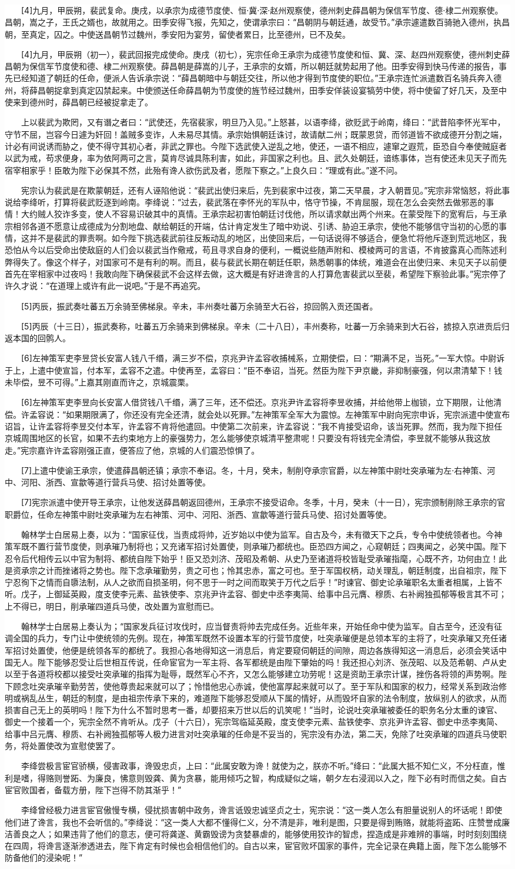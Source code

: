 　　[4]九月，甲辰朔，裴武复命。庚戌，以承宗为成德节度使、恒·冀·深·赵州观察使，德州刺史薛昌朝为保信军节度、德·棣二州观察使。昌朝，嵩之子，王氏之婿也，故就用之。田季安得飞报，先知之，使谓承宗曰：“昌朝阴与朝廷通，故受节。”承宗遽遣数百骑驰入德州，执昌朝，至真定，囚之。中使送昌朝节过魏州，季安阳为宴劳，留使者累日，比至德州，已不及矣。

　　[4]九月，甲辰朔（初一），裴武回报完成使命。庚戌（初七），宪宗任命王承宗为成德节度使和恒、冀、深、赵四州观察使，德州刺史薛昌朝为保信军节度使和德、棣二州观察使。薛昌朝是薛嵩的儿子，王承宗的女婿，所以朝廷就势起用了他。田季安得到快马传递的报告，事先已经知道了朝廷的任命，便派人告诉承宗说：“薛昌朝暗中与朝廷交往，所以他才得到节度使的职位。”王承宗连忙派遣数百名骑兵奔入德州，将薛昌朝捉拿到真定囚禁起来。中使颁送任命薛昌朝为节度使的旌节经过魏州，田季安佯装设宴犒劳中使，将中使留了好几天，及至中使来到德州时，薛昌朝已经被捉拿走了。

　　上以裴武为欺罔，又有谮之者曰：“武使还，先宿裴家，明旦乃入见。”上怒甚，以语李绛，欲贬武于岭南，绛曰：“武昔陷李怀光军中，守节不屈，岂容今日遽为奸回！盖贼多变诈，人未易尽其情。承宗始惧朝廷诛讨，故请献二州；既蒙恩贷，而邻道皆不欲成德开分割之端，计必有间说诱而胁之，使不得守其初心者，非武之罪也。今陛下选武使入逆乱之地，使还，一语不相应，遽窜之遐荒，臣恐自今奉使贼庭者以武为戒，苟求便身，率为依阿两可之言，莫肯尽诚具陈利害，如此，非国家之利也。且、武久处朝廷，谙练事体，岂有使还未见天子而先宿宰相家乎！臣敢为陛下必保其不然，此殆有谗人欲伤武及者，愿陛下察之。”上良久曰：“理或有此。”遂不问。

　　宪宗认为裴武是在欺蒙朝廷，还有人诬陷他说：“裴武出使归来后，先到裴家中过夜，第二天早晨，才入朝晋见。”宪宗非常恼怒，将此事说给李绛听，打算将裴武贬逐到岭南。李绛说：“过去，裴武落在李怀光的军队中，恪守节操，不肯屈服，现在怎么会突然去做邪恶的事情！大约贼人狡诈多变，使人不容易识破其中的真情。王承宗起初害怕朝廷讨伐他，所以请求献出两个州来。在蒙受陛下的宽宥后，与王承宗相邻各道不愿意让成德成为分割地盘、献给朝廷的开端，估计肯定发生了暗中劝说、引诱、胁迫王承宗，使他不能够信守当初的心愿的事情，这并不是裴武的罪责啊。如今陛下挑选裴武前往反叛动乱的地区，出使回来后，一句话说得不够适合，便急忙将他斥逐到荒远地区，我恐怕从今以后受命出使敌庭的人们会以裴武当作儆戒，苟且寻求自身的便利，一概说些随声附和、模棱两可的言语，不肯披露真心而陈述利弊得失了。像这个样子，对国家可不是有利的啊。而且，裴与裴武长期在朝廷任职，熟悉朝事的体统，难道会在出使归来、未见天子以前便首先在宰相家中过夜吗！我敢向陛下确保裴武不会这样去做，这大概是有好进谗言的人打算危害裴武以至裴，希望陛下察验此事。”宪宗停了许久才说：“在道理上或许有此一说吧。”于是不再追究。

　　[5]丙辰，振武奏吐蕃五万余骑至佛梯泉。辛未，丰州奏吐蕃万余骑至大石谷，掠回鹘入贡还国者。

　　[5]丙辰（十三日），振武奏称，吐蕃五万余骑来到佛梯泉。辛未（二十八日），丰州奏称，吐蕃一万余骑来到大石谷，掳掠入京进贡后归返本国的回鹘人。

　　[6]左神策军吏李昱贷长安富人钱八千缗，满三岁不偿，京兆尹许孟容收捕械系，立期使偿，曰：“期满不足，当死。”一军大惊。中尉诉于上，上遣中使宣旨，付本军，孟容不之遣。中使再至，孟容曰：“臣不奉诏，当死。然臣为陛下尹京畿，非抑制豪强，何以肃清辇下！钱未毕偿，昱不可得。”上嘉其刚直而许之，京城震栗。

　　[6]左神策军吏李昱向长安富人借贷钱八千缗，满了三年，还不偿还。京兆尹许孟容将李昱收捕，并给他带上枷锁，立下期限，让他清偿。许孟容说：“如果期限满了，你还没有完全还清，就会处以死罪。”左神策军全军大为震惊。左神策军中尉向宪宗申诉，宪宗派遣中使宣布诏旨，让许孟容将李昱交付本军，许孟容不肯将他遣回。中使第二次前来，许孟容说：“我不肯接受诏命，该当死罪。然而，我为陛下担任京城周围地区的长官，如果不去约束地方上的豪强势力，怎么能够使京城清平整肃呢！只要没有将钱完全清偿，李昱就不能够从我这放走。”宪宗嘉许许孟容刚强正直，便答应了他，京城的人们震恐惊惧了。

　　[7]上遣中使谕王承宗，使遣薛昌朝还镇；承宗不奉诏。冬，十月，癸未，制削夺承宗官爵，以左神策中尉吐突承璀为左·右神策、河中、河阳、浙西、宣歙等道行营兵马使、招讨处置等使。

　　[7]宪宗派遣中使开导王承宗，让他发送薛昌朝返回德州，王承宗不接受诏命。冬季，十月，癸未（十一日），宪宗颁制削除王承宗的官职爵位，任命左神策中尉吐突承璀为左右神策、河中、河阳、浙西、宣歙等道行营兵马使、招讨处置等使。

　　翰林学士白居易上奏，以为：“国家征伐，当责成将帅，近岁始以中使为监军。自古及今，未有徵天下之兵，专令中使统领者也。今神策军既不置行营节度使，则承璀乃制将也；又充诸军招讨处置使，则承璀乃都统也。臣恐四方闻之，心窥朝廷；四夷闻之，必笑中国。陛下忍令后代相传云以中官为制将、都统自陛下始乎！臣又恐刘济、茂昭及希朝、从史乃至诸道将校皆耻受承璀指麾，心既不齐，功何由立！此是资承宗之计而挫诸将之势也。陛下念承璀勤劳，贵之可也；怜其忠赤，富之可也。至于军国权柄，动关理乱，朝廷制度，出自祖宗，陛下宁忍徇下之情而自隳法制，从人之欲而自损圣明，何不思于一时之间而取笑于万代之后乎！”时谏官、御史论承璀职名太重者相属，上皆不听。戊子，上御延英殿，度支使李元素、盐铁使李、京兆尹许孟容、御史中丞李夷简、给事中吕元膺、穆质、右补阙独孤郁等极言其不可；上不得已，明日，削承璀四道兵马使，改处置为宣慰而已。

 





　　翰林学士白居易上奏认为；“国家发兵征讨攻伐时，应当督责将帅去完成任务。近些年来，开始任命中使为监军。自古至今，还没有征调全国的兵力，专门让中使统领的先例。现在，神策军既然不设置本军的行营节度使，吐突承璀便是总领本军的主将了，吐突承璀又充任诸军招讨处置使，他便是统领各军的都统了。我担心各地得知这一消息后，肯定要窥伺朝廷的间隙，周边各族得知这一消息后，必须会笑话中国无人。陛下能够忍受让后世相互传说，任命宦官为一军主将、各军都统是由陛下肇始的吗！我还担心刘济、张茂昭、以及范希朝、卢从史以至于各道将校都以接受吐突承璀的指挥为耻辱，既然军心不齐，又怎么能够建立功劳呢！这是资助王承宗计谋，挫伤各将领的声势啊。陛下顾念吐突承璀辛勤劳苦，使他尊贵起来就可以了；怜惜他忠心赤诚，使他富厚起来就可以了。至于军队和国家的权力，经常关系到政治修明或祸乱丛生，朝廷的制度，是由祖宗传承下来的，难道陛下能够忍受顺从下属的情好，从而毁坏自家的法令制度，放纵别人的欲求，从而损害自己无上的英明吗！陛下为什么不暂时思考一番，却要招来万世以后的讥笑呢！”当时，论说吐突承璀被委任的职务名分太重的谏官、御史一个接着一个，宪宗全然不肯听从。戊子（十六日），宪宗驾临延英殿，度支使李元素、盐铁使李、京兆尹许孟容、御史中丞李夷简、给事中吕元膺、穆质、右补阙独孤郁等人极力进言对吐突承璀的任命是不妥当的，宪宗没有办法，第二天，免除了吐突承璀的四道兵马使职务，将处置使改为宣慰使罢了。

　　李绛尝极言宦官骄横，侵害政事，谗毁忠贞，上曰：“此属安敢为谗！就使为之，朕亦不听。”绛曰：“此属大抵不知仁义，不分枉直，惟利是嗜，得赂则誉跖、为廉良，怫意则毁龚、黄为贪暴，能用倾巧之智，构成疑似之端，朝夕左右浸润以入之，陛下必有时而信之矣。自古宦官败国者，备载方册，陛下岂得不防其渐乎！”

　　李绛曾经极力进言宦官傲慢专横，侵扰损害朝中政务，谗言诋毁忠诚坚贞之士，宪宗说：“这一类人怎么有胆量说别人的坏话呢！即使他们进了谗言，我也不会听信的。”李绛说：“这一类人大都不懂得仁义，分不清是非，唯利是图，只要是得到贿赂，就能将盗跖、庄赞誉成廉洁善良之人；如果违背了他们的意志，便可将龚遂、黄霸毁谤为贪婪暴虐的，能够使用狡诈的智虑，捏造成是非难辨的事端，时时刻刻围绕在四周，将谗言逐渐渗透进去，陛下肯定有时候也会相信他们的。自古以来，宦官败坏国家的事件，完全记录在典籍上面，陛下怎么能够不防备他们的浸染呢！”
